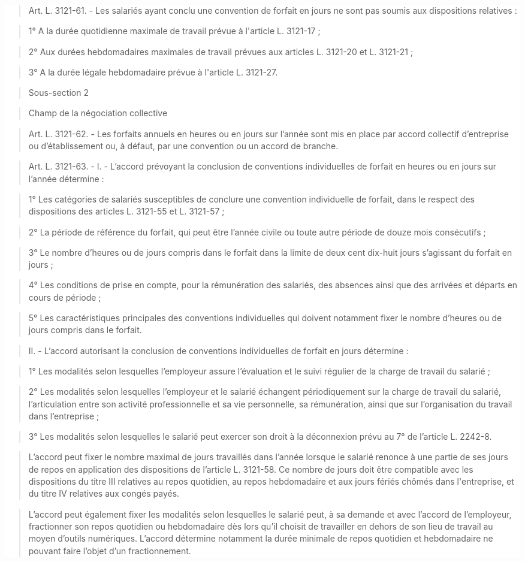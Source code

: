 > Art. L. 3121-61. - Les salariés ayant conclu une convention de forfait en jours ne sont
pas soumis aux dispositions relatives :

> 1° A la durée quotidienne maximale de travail prévue à l'article L. 3121-17 ;

> 2° Aux durées hebdomadaires maximales de travail prévues aux articles L. 3121-20 et
L. 3121-21 ;

> 3° A la durée légale hebdomadaire prévue à l'article L. 3121-27.

> Sous-section 2

> Champ de la négociation collective

> Art. L. 3121-62. - Les forfaits annuels en heures ou en jours sur l’année sont mis en
place par accord collectif d’entreprise ou d’établissement ou, à défaut, par une convention ou un
accord de branche.

> Art. L. 3121-63. - I. - L’accord prévoyant la conclusion de conventions individuelles de
forfait en heures ou en jours sur l’année détermine :

> 1° Les catégories de salariés susceptibles de conclure une convention individuelle de
forfait, dans le respect des dispositions des articles L. 3121-55 et L. 3121-57 ;



> 2° La période de référence du forfait, qui peut être l’année civile ou toute autre période
de douze mois consécutifs ;

> 3° Le nombre d’heures ou de jours compris dans le forfait dans la limite de deux cent
dix-huit jours s’agissant du forfait en jours ;

> 4° Les conditions de prise en compte, pour la rémunération des salariés, des absences
ainsi que des arrivées et départs en cours de période ;

> 5° Les caractéristiques principales des conventions individuelles qui doivent
notamment fixer le nombre d’heures ou de jours compris dans le forfait.

> II. - L’accord autorisant la conclusion de conventions individuelles de forfait en jours
détermine :

> 1° Les modalités selon lesquelles l’employeur assure l’évaluation et le suivi régulier de
la charge de travail du salarié ;

> 2° Les modalités selon lesquelles l’employeur et le salarié échangent périodiquement
sur la charge de travail du salarié, l’articulation entre son activité professionnelle et sa vie
personnelle, sa rémunération, ainsi que sur l’organisation du travail dans l’entreprise ;

> 3° Les modalités selon lesquelles le salarié peut exercer son droit à la déconnexion
prévu au 7° de l’article L. 2242-8.

> L’accord peut fixer le nombre maximal de jours travaillés dans l’année lorsque le
salarié renonce à une partie de ses jours de repos en application des dispositions de
l’article L. 3121-58. Ce nombre de jours doit être compatible avec les dispositions du titre III
relatives au repos quotidien, au repos hebdomadaire et aux jours fériés chômés dans l'entreprise,
et du titre IV relatives aux congés payés.

> L’accord peut également fixer les modalités selon lesquelles le salarié peut, à sa
demande et avec l’accord de l’employeur, fractionner son repos quotidien ou hebdomadaire dès
lors qu’il choisit de travailler en dehors de son lieu de travail au moyen d’outils numériques.
L’accord détermine notamment la durée minimale de repos quotidien et hebdomadaire ne
pouvant faire l’objet d’un fractionnement.
